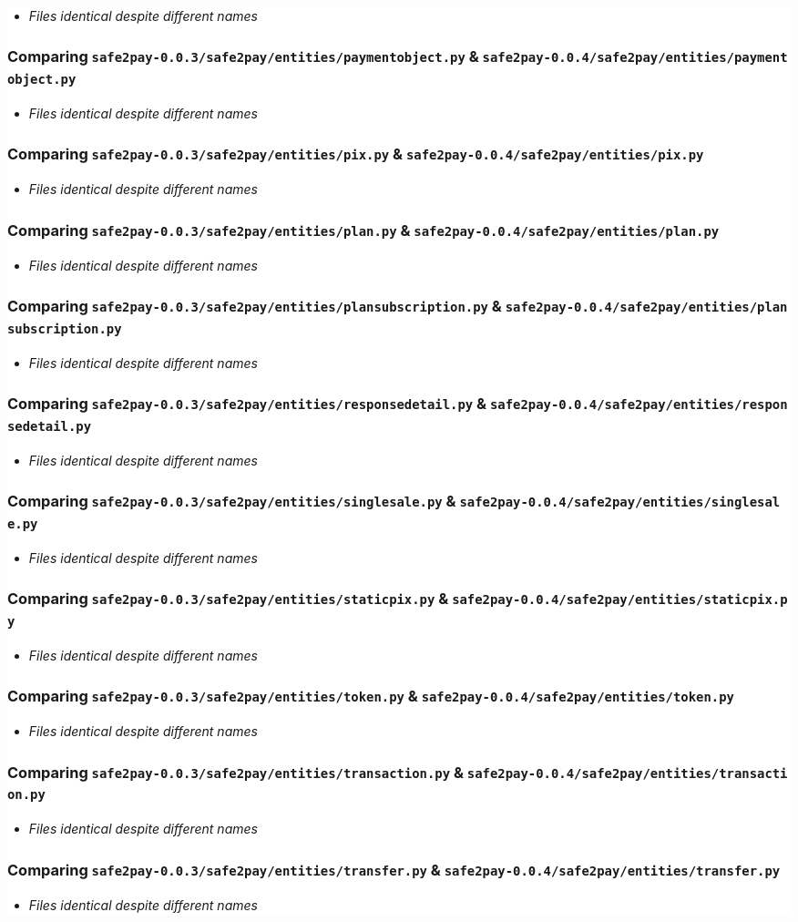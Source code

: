  * *Files identical despite different names*

### Comparing `safe2pay-0.0.3/safe2pay/entities/paymentobject.py` & `safe2pay-0.0.4/safe2pay/entities/paymentobject.py`

 * *Files identical despite different names*

### Comparing `safe2pay-0.0.3/safe2pay/entities/pix.py` & `safe2pay-0.0.4/safe2pay/entities/pix.py`

 * *Files identical despite different names*

### Comparing `safe2pay-0.0.3/safe2pay/entities/plan.py` & `safe2pay-0.0.4/safe2pay/entities/plan.py`

 * *Files identical despite different names*

### Comparing `safe2pay-0.0.3/safe2pay/entities/plansubscription.py` & `safe2pay-0.0.4/safe2pay/entities/plansubscription.py`

 * *Files identical despite different names*

### Comparing `safe2pay-0.0.3/safe2pay/entities/responsedetail.py` & `safe2pay-0.0.4/safe2pay/entities/responsedetail.py`

 * *Files identical despite different names*

### Comparing `safe2pay-0.0.3/safe2pay/entities/singlesale.py` & `safe2pay-0.0.4/safe2pay/entities/singlesale.py`

 * *Files identical despite different names*

### Comparing `safe2pay-0.0.3/safe2pay/entities/staticpix.py` & `safe2pay-0.0.4/safe2pay/entities/staticpix.py`

 * *Files identical despite different names*

### Comparing `safe2pay-0.0.3/safe2pay/entities/token.py` & `safe2pay-0.0.4/safe2pay/entities/token.py`

 * *Files identical despite different names*

### Comparing `safe2pay-0.0.3/safe2pay/entities/transaction.py` & `safe2pay-0.0.4/safe2pay/entities/transaction.py`

 * *Files identical despite different names*

### Comparing `safe2pay-0.0.3/safe2pay/entities/transfer.py` & `safe2pay-0.0.4/safe2pay/entities/transfer.py`

 * *Files identical despite different names*
